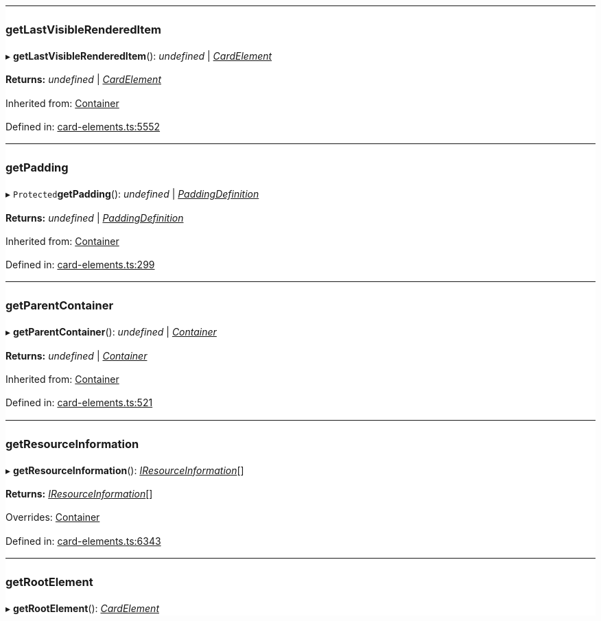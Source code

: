 ___

### getLastVisibleRenderedItem

▸ **getLastVisibleRenderedItem**(): *undefined* \| [*CardElement*](card_elements.cardelement.md)

**Returns:** *undefined* \| [*CardElement*](card_elements.cardelement.md)

Inherited from: [Container](card_elements.container.md)

Defined in: [card-elements.ts:5552](https://github.com/microsoft/AdaptiveCards/blob/0938a1f10/source/nodejs/adaptivecards/src/card-elements.ts#L5552)

___

### getPadding

▸ `Protected`**getPadding**(): *undefined* \| [*PaddingDefinition*](shared.paddingdefinition.md)

**Returns:** *undefined* \| [*PaddingDefinition*](shared.paddingdefinition.md)

Inherited from: [Container](card_elements.container.md)

Defined in: [card-elements.ts:299](https://github.com/microsoft/AdaptiveCards/blob/0938a1f10/source/nodejs/adaptivecards/src/card-elements.ts#L299)

___

### getParentContainer

▸ **getParentContainer**(): *undefined* \| [*Container*](card_elements.container.md)

**Returns:** *undefined* \| [*Container*](card_elements.container.md)

Inherited from: [Container](card_elements.container.md)

Defined in: [card-elements.ts:521](https://github.com/microsoft/AdaptiveCards/blob/0938a1f10/source/nodejs/adaptivecards/src/card-elements.ts#L521)

___

### getResourceInformation

▸ **getResourceInformation**(): [*IResourceInformation*](../interfaces/shared.iresourceinformation.md)[]

**Returns:** [*IResourceInformation*](../interfaces/shared.iresourceinformation.md)[]

Overrides: [Container](card_elements.container.md)

Defined in: [card-elements.ts:6343](https://github.com/microsoft/AdaptiveCards/blob/0938a1f10/source/nodejs/adaptivecards/src/card-elements.ts#L6343)

___

### getRootElement

▸ **getRootElement**(): [*CardElement*](card_elements.cardelement.md)
